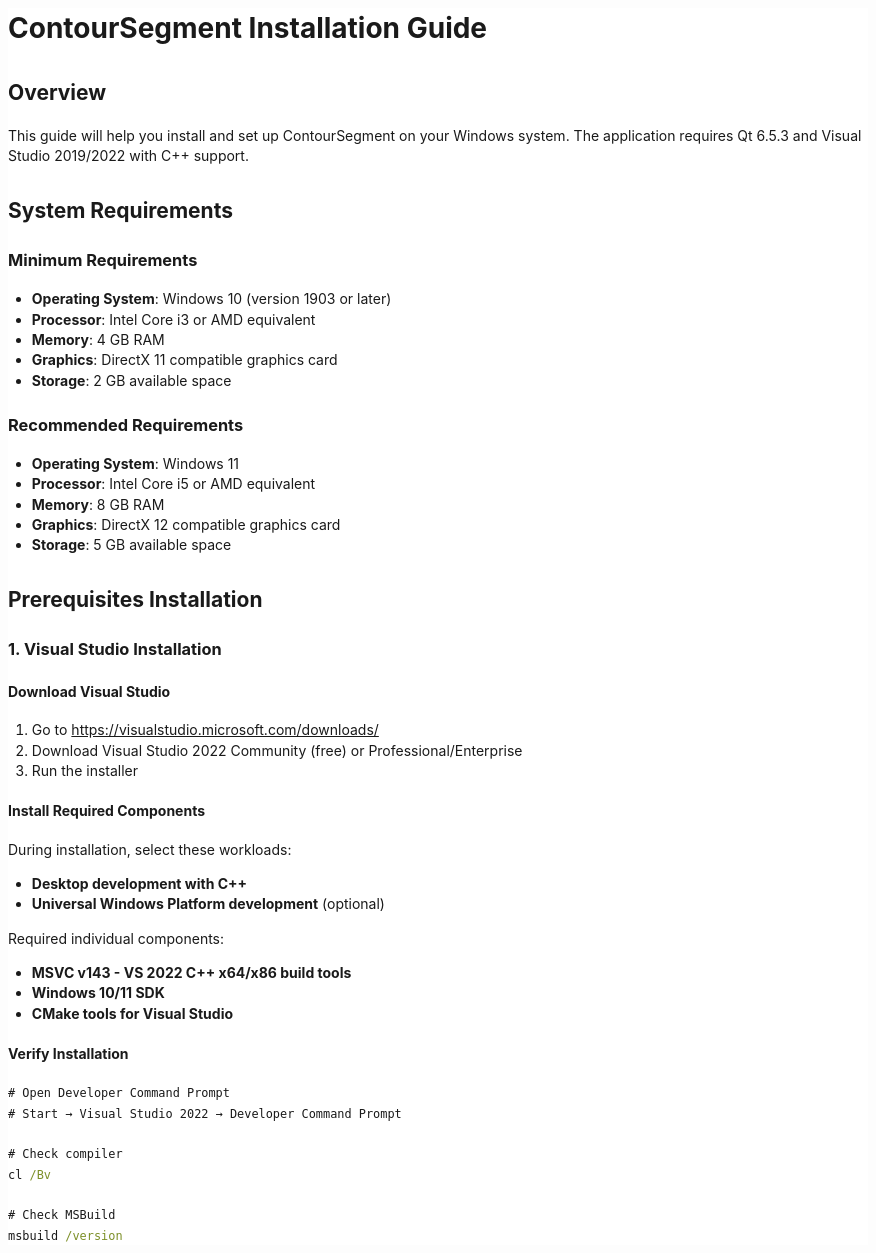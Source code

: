 # ContourSegment Installation Guide

## Overview

This guide will help you install and set up ContourSegment on your Windows system. The application requires Qt 6.5.3 and Visual Studio 2019/2022 with C++ support.

## System Requirements

### Minimum Requirements
- **Operating System**: Windows 10 (version 1903 or later)
- **Processor**: Intel Core i3 or AMD equivalent
- **Memory**: 4 GB RAM
- **Graphics**: DirectX 11 compatible graphics card
- **Storage**: 2 GB available space

### Recommended Requirements
- **Operating System**: Windows 11
- **Processor**: Intel Core i5 or AMD equivalent
- **Memory**: 8 GB RAM
- **Graphics**: DirectX 12 compatible graphics card
- **Storage**: 5 GB available space

## Prerequisites Installation

### 1. Visual Studio Installation

#### Download Visual Studio
1. Go to https://visualstudio.microsoft.com/downloads/
2. Download Visual Studio 2022 Community (free) or Professional/Enterprise
3. Run the installer

#### Install Required Components
During installation, select these workloads:
- **Desktop development with C++**
- **Universal Windows Platform development** (optional)

Required individual components:
- **MSVC v143 - VS 2022 C++ x64/x86 build tools**
- **Windows 10/11 SDK**
- **CMake tools for Visual Studio**

#### Verify Installation
```cmd
# Open Developer Command Prompt
# Start → Visual Studio 2022 → Developer Command Prompt

# Check compiler
cl /Bv

# Check MSBuild
msbuild /version
```
